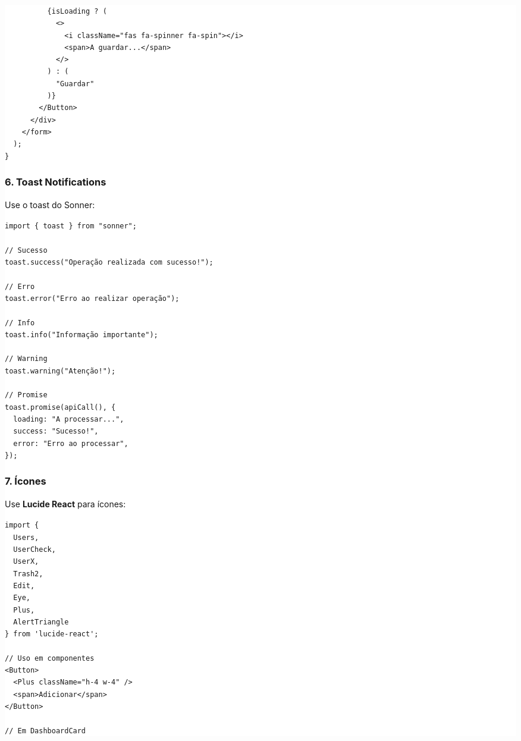 ```tsx
          {isLoading ? (
            <>
              <i className="fas fa-spinner fa-spin"></i>
              <span>A guardar...</span>
            </>
          ) : (
            "Guardar"
          )}
        </Button>
      </div>
    </form>
  );
}
```

### 6. Toast Notifications

Use o toast do Sonner:

```tsx
import { toast } from "sonner";

// Sucesso
toast.success("Operação realizada com sucesso!");

// Erro
toast.error("Erro ao realizar operação");

// Info
toast.info("Informação importante");

// Warning
toast.warning("Atenção!");

// Promise
toast.promise(apiCall(), {
  loading: "A processar...",
  success: "Sucesso!",
  error: "Erro ao processar",
});
```

### 7. Ícones

Use **Lucide React** para ícones:

```tsx
import {
  Users,
  UserCheck,
  UserX,
  Trash2,
  Edit,
  Eye,
  Plus,
  AlertTriangle
} from 'lucide-react';

// Uso em componentes
<Button>
  <Plus className="h-4 w-4" />
  <span>Adicionar</span>
</Button>

// Em DashboardCard
```